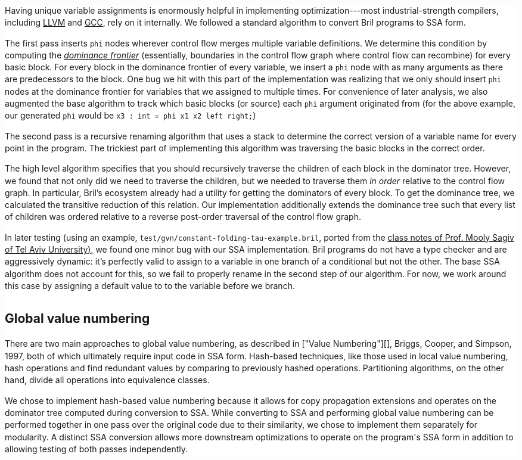 Having unique variable assignments is enormously helpful in implementing optimization---most industrial-strength compilers, including [LLVM][] and [GCC][], rely on it internally. We followed a standard algorithm to convert Bril programs to SSA form.

The first pass inserts `phi` nodes wherever control flow merges multiple variable definitions.
We determine this condition by computing the [_dominance frontier_][domf] (essentially, boundaries in the control flow graph where control flow can recombine) for every basic block.
For every block in the dominance frontier of every variable, we insert a `phi` node with as many arguments as there are predecessors to the block.
One bug we hit with this part of the implementation was realizing that we only should insert `phi` nodes at the dominance frontier for variables that we assigned to multiple times.
For convenience of later analysis, we also augmented the base algorithm to track which basic blocks (or source) each `phi` argument originated from (for the above example, our generated `phi` would be `x3 : int = phi x1 x2 left right;`)

The second pass is a recursive renaming algorithm that uses a stack to determine the correct version of a variable name for every point in the program.
The trickiest part of implementing this algorithm was traversing the basic blocks in the correct order.

The high level algorithm specifies that you should recursively traverse the children of each block in the dominator tree.
However, we found that not only did we need to traverse the children, but we needed to traverse them _in order_ relative to the control flow graph.
In particular, Bril’s ecosystem already had a utility for getting the dominators of every block. To get the dominance tree, we calculated the transitive reduction of this relation.
Our implementation additionally extends the dominance tree such that every list of children was ordered relative to a reverse post-order traversal of the control flow graph.

In later testing (using an example, `test/gvn/constant-folding-tau-example.bril`, ported from the [class notes of Prof. Mooly Sagiv of Tel Aviv University)][tau], we found one minor bug with our SSA implementation.
Bril programs do not have a type checker and are aggressively dynamic: it’s perfectly valid to assign to a variable in one branch of a conditional but not the other.
The base SSA algorithm does not account for this, so we fail to properly rename in the second step of our algorithm.
For now, we work around this case by assigning a default value to to the variable before we branch.

[ssa]: https://en.wikipedia.org/wiki/Static_single_assignment_form
[llvm]: https://llvm.org/docs/tutorial/OCamlLangImpl7.html
[gcc]: https://gcc.gnu.org/onlinedocs/gccint/SSA.html
[domf]: https://en.wikipedia.org/wiki/Dominator_(graph_theory)
[tau]: http://www.cs.tau.ac.il/~msagiv/courses/pa07/lecture2-notes-update.pdf

## Global value numbering

There are two main approaches to global value numbering, as described in ["Value Numbering"][], Briggs, Cooper, and Simpson, 1997, both of which ultimately require input code in SSA form.
Hash-based techniques, like those used in local value numbering, hash operations and find redundant values by comparing to previously hashed operations.
Partitioning algorithms, on the other hand, divide all operations into equivalence classes.

We chose to implement hash-based value numbering because it allows for copy propagation extensions and operates on the dominator tree computed during conversion to SSA.
While converting to SSA and performing global value numbering can be performed together in one pass over the original code due to their similarity, we chose to implement them separately for modularity.
A distinct SSA conversion allows more downstream optimizations to operate on the program's SSA form in addition to allowing testing of both passes independently.


[alexa vanhattum]: https://www.cs.cornell.edu/~avh
[gregory yauney]: https://www.cs.cornell.edu/~gyauney
[fish truck]: https://www.triphammermarketplace.com/events/
[vn]: https://en.wikipedia.org/wiki/Value_numbering
[pltwitter]: https://twitter.com/paul_pearce/status/1056684865846861824
[Adrian]: https://www.cs.cornell.edu/~asampson/
[copy]: https://en.wikipedia.org/wiki/Copy_propagation
[const]: https://en.wikipedia.org/wiki/Constant_folding
[value numbering]: http://citeseerx.ist.psu.edu/viewdoc/download?doi=10.1.1.36.8877&rep=rep1&type=pdf
[bug]: https://github.com/sampsyo/bril/issues/40
[trivial dead code elimination]: https://github.com/sampsyo/bril/blob/master/examples/tdce.py
[Sieve of Eratosthenes]: https://en.wikipedia.org/wiki/Sieve_of_Eratosthenes
[fizz buzz]: https://en.wikipedia.org/wiki/Fizz_buzz
[local value numbering]: https://github.com/sampsyo/bril/blob/master/examples/lvn.py
[newgvn]: https://lists.llvm.org/pipermail/llvm-dev/2016-November/107110.html
[llvmnewgvn]: http://llvm.org/doxygen/NewGVN_8cpp.html
[value numbering]: http://citeseerx.ist.psu.edu/viewdoc/download?doi=10.1.1.36.8877&rep=rep1&type=pdf